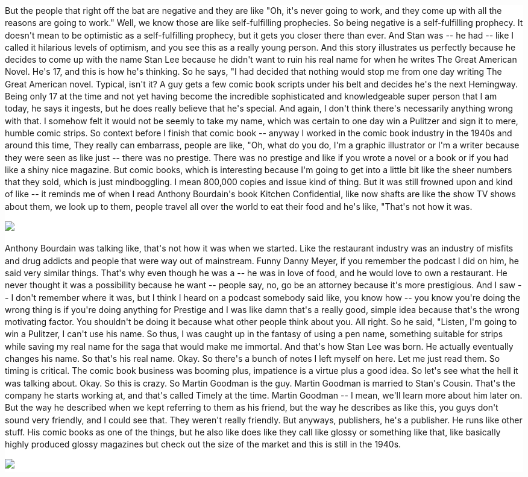 But the people that right off the bat are negative and they are like "Oh, it's never going to work, and they come up with all the reasons are going to work." Well, we know those are like self-fulfilling prophecies. So being negative is a self-fulfilling prophecy. It doesn't mean to be optimistic as a self-fulfilling prophecy, but it gets you closer there than ever. And Stan was -- he had -- like I called it hilarious levels of optimism, and you see this as a really young person. And this story illustrates us perfectly because he decides to come up with the name Stan Lee because he didn't want to ruin his real name for when he writes The Great American Novel. He's 17, and this is how he's thinking. So he says, "I had decided that nothing would stop me from one day writing The Great American novel. Typical, isn't it? A guy gets a few comic book scripts under his belt and decides he's the next Hemingway. Being only 17 at the time and not yet having become the incredible sophisticated and knowledgeable super person that I am today, he says it ingests, but he does really believe that he's special. And again, I don't think there's necessarily anything wrong with that. I somehow felt it would not be seemly to take my name, which was certain to one day win a Pulitzer and sign it to mere, humble comic strips. So context before I finish that comic book -- anyway I worked in the comic book industry in the 1940s and around this time, They really can embarrass, people are like, "Oh, what do you do, I'm a graphic illustrator or I'm a writer because they were seen as like just -- there was no prestige. There was no prestige and like if you wrote a novel or a book or if you had like a shiny nice magazine. But comic books, which is interesting because I'm going to get into a little bit like the sheer numbers that they sold, which is just mindboggling. I mean 800,000 copies and issue kind of thing. But it was still frowned upon and kind of like -- it reminds me of when I read Anthony Bourdain's book Kitchen Confidential, like now shafts are like the show TV shows about them, we look up to them, people travel all over the world to eat their food and he's like, "That's not how it was.

![](https://www.foundersnotes.com/static/images/new_icons/chevron-down-alt-thin.svg)

Anthony Bourdain was talking like, that's not how it was when we started. Like the restaurant industry was an industry of misfits and drug addicts and people that were way out of mainstream. Funny Danny Meyer, if you remember the podcast I did on him, he said very similar things. That's why even though he was a -- he was in love of food, and he would love to own a restaurant. He never thought it was a possibility because he want -- people say, no, go be an attorney because it's more prestigious. And I saw -- I don't remember where it was, but I think I heard on a podcast somebody said like, you know how -- you know you're doing the wrong thing is if you're doing anything for Prestige and I was like damn that's a really good, simple idea because that's the wrong motivating factor. You shouldn't be doing it because what other people think about you. All right. So he said, "Listen, I'm going to win a Pulitzer, I can't use his name. So thus, I was caught up in the fantasy of using a pen name, something suitable for strips while saving my real name for the saga that would make me immortal. And that's how Stan Lee was born. He actually eventually changes his name. So that's his real name. Okay. So there's a bunch of notes I left myself on here. Let me just read them. So timing is critical. The comic book business was booming plus, impatience is a virtue plus a good idea. So let's see what the hell it was talking about. Okay. So this is crazy. So Martin Goodman is the guy. Martin Goodman is married to Stan's Cousin. That's the company he starts working at, and that's called Timely at the time. Martin Goodman -- I mean, we'll learn more about him later on. But the way he described when we kept referring to them as his friend, but the way he describes as like this, you guys don't sound very friendly, and I could see that. They weren't really friendly. But anyways, publishers, he's a publisher. He runs like other stuff. His comic books as one of the things, but he also like does like they call like glossy or something like that, like basically highly produced glossy magazines but check out the size of the market and this is still in the 1940s.

![](https://www.foundersnotes.com/static/images/new_icons/chevron-down-alt-thin.svg)

